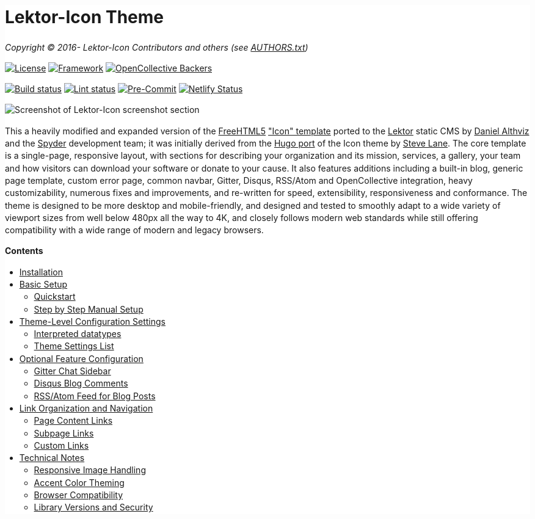 # Lektor-Icon Theme

*Copyright © 2016- Lektor-Icon Contributors and others (see [AUTHORS.txt](https://github.com/spyder-ide/lektor-icon/blob/master/AUTHORS.txt))*


[![License](https://img.shields.io/github/license/spyder-ide/lektor-icon?label=License)](https://github.com/spyder-ide/lektor-icon/blob/master/LICENSE.txt)
[![Framework](https://img.shields.io/badge/Framework-Lektor-purple.svg)](https://www.getlektor.com/)
[![OpenCollective Backers](https://opencollective.com/spyder/backers/badge.svg?color=blue)](https://opencollective.com/spyder)



[![Build status](https://github.com/spyder-ide/lektor-icon/actions/workflows/build.yaml/badge.svg?branch=master)](https://github.com/spyder-ide/lektor-icon/actions/workflows/build.yaml)
[![Lint status](https://github.com/spyder-ide/lektor-icon/actions/workflows/lint.yaml/badge.svg?branch=master)](https://github.com/spyder-ide/lektor-iconz/actions/workflows/lint.yaml)
[![Pre-Commit](https://img.shields.io/badge/Linting-Pre--Commit-brightgreen?logo=pre-commit&logoColor=white)](https://pre-commit.com/)
[![Netlify Status](https://api.netlify.com/api/v1/badges/8b768d7f-1623-4134-8cea-0d049894d99c/deploy-status)](https://app.netlify.com/sites/lektor-icon-preview/deploys)


![Screenshot of Lektor-Icon screenshot section](./images/mainpage-screenshots.png)

This a heavily modified and expanded version of the [FreeHTML5](https://freehtml5.co/) ["Icon" template](https://freehtml5.co/icon-free-website-template-using-bootstrap/) ported to the [Lektor](https://www.getlektor.com/) static CMS by [Daniel Althviz](https://dalthviz.github.io/) and the [Spyder](https://www.spyder-ide.org/) development team; it was initially derived from the [Hugo port](https://github.com/SteveLane/hugo-icon) of the Icon theme by [Steve Lane](https://gtown-ds.netlify.com/).
The core template is a single-page, responsive layout, with sections for describing your organization and its mission, services, a gallery, your team and how visitors can download your software or donate to your cause.
It also features additions including a built-in blog, generic page template, custom error page, common navbar, Gitter, Disqus, RSS/Atom and OpenCollective integration, heavy customizability, numerous fixes and improvements, and re-written for speed, extensibility, responsiveness and conformance.
The theme is designed to be more desktop and mobile-friendly, and designed and tested to smoothly adapt to a wide variety of viewport sizes from well below 480px all the way to 4K, and closely follows modern web standards while still offering compatibility with a wide range of modern and legacy browsers.




**Contents**

- [Installation](#installation)
- [Basic Setup](#basic-setup)
  - [Quickstart](#quickstart)
  - [Step by Step Manual Setup](#step-by-step-manual-setup)
- [Theme-Level Configuration Settings](#theme-level-configuration-settings)
  - [Interpreted datatypes](#interpreted-datatypes)
  - [Theme Settings List](#theme-settings-list)
- [Optional Feature Configuration](#optional-feature-configuration)
  - [Gitter Chat Sidebar](#gitter-chat-sidebar)
  - [Disqus Blog Comments](#disqus-blog-comments)
  - [RSS/Atom Feed for Blog Posts](#rssatom-feed-for-blog-posts)
- [Link Organization and Navigation](#link-organization-and-navigation)
  - [Page Content Links](#page-content-links)
  - [Subpage Links](#subpage-links)
  - [Custom Links](#custom-links)
- [Technical Notes](#technical-notes)
  - [Responsive Image Handling](#responsive-image-handling)
  - [Accent Color Theming](#accent-color-theming)
  - [Browser Compatibility](#browser-compatibility)
  - [Library Versions and Security](#library-versions-and-security)